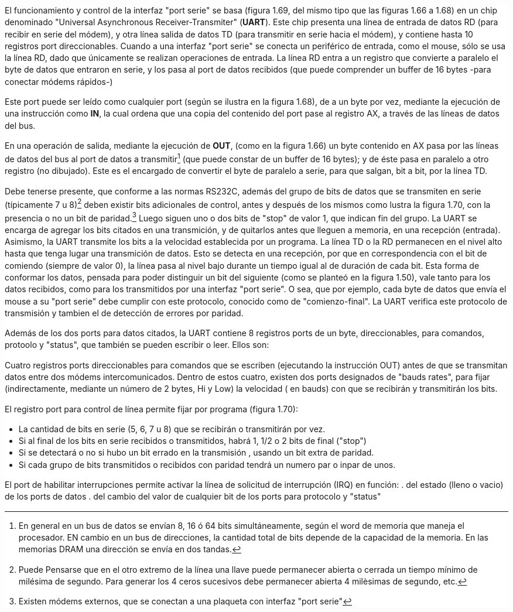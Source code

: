 El funcionamiento y control de la interfaz "port serie" se basa (figura 1.69, del mismo tipo que las figuras 1.66 a 1.68) en un chip denominado "Universal Asynchronous Receiver-Transmiter" (**UART**). Este chip presenta una línea de entrada de datos RD (para recibir en serie del módem), y otra línea salida de datos TD
(para transmitir en serie hacia el módem), y contiene hasta 10 registros port direccionables. Cuando a una interfaz "port serie" se conecta un periférico de entrada, como el mouse, sólo se usa la línea RD, dado que únicamente se realizan operaciones de entrada.
La línea RD entra a un registro que convierte a paralelo el byte de datos que entraron en serie, y los pasa al port de datos recibidos (que puede comprender un buffer de 16 bytes -para conectar módems rápidos-)

Este port puede ser leído como cualquier port (según se ilustra en la figura 1.68), de a un byte por vez, mediante la ejecución de una instrucción como **IN**, la cual ordena que una copia del contenido del port pase al registro AX, a través de las líneas de datos del bus.

En una operación de salida, mediante la ejecución de **OUT**, (como en la figura 1.66) un byte contenido en AX pasa por las líneas de datos del bus al port de datos a transmitir[^1] (que puede constar de un buffer de 16 bytes); y de éste pasa en paralelo a otro registro (no dibujado).
Este es el encargado de convertir el byte de paralelo a serie, para que salgan, bit a bit, por la línea TD.

Debe tenerse presente, que conforme a las normas RS232C, además del grupo de bits de datos que se transmiten en serie (típicamente 7 u 8)[^2] deben existir bits adicionales de control, antes y después de los mismos como lustra la figura 1.70, con la presencia o no un bit de paridad.[^3]
Luego siguen uno o dos bits de "stop" de valor 1, que indican fin del grupo.
La UART se encarga de agregar los bits citados en una transmición, y de quitarlos antes que lleguen a memoria, en una recepción (entrada). Asimismo, la UART transmite los bits a la velocidad establecida por un programa.
La línea TD o la RD permanecen en el nivel alto hasta que tenga lugar una transmición de datos. Esto se detecta en una recepción, por que en correspondencia con el bit de comiendo (siempre de valor 0), la línea pasa al nivel bajo durante un tiempo igual al de duración de cada bit.
Esta forma de conformar los datos, pensada para poder distinguir un bit del siguiente (como se planteó en la figura 1.50), vale tanto para los datos recibidos, como para los transmitidos por una interfaz "port serie". O sea, que por ejemplo, cada byte de datos que envía el mouse a su
"port serie" debe cumplir con este protocolo, conocido como de "comienzo-final". La UART verifica este protocolo de transmisión y tambien el de detección de errores por paridad. 

Además de los dos ports para datos citados, la UART contiene 8 registros ports de un byte, direccionables, para comandos, protoolo y "status", que también se pueden escribir o leer. Ellos son:

Cuatro registros ports direccionables para comandos que se escriben (ejecutando la instrucción OUT) antes de que se transmitan datos entre dos módems intercomunicados.
Dentro de estos cuatro, existen dos ports designados de "bauds rates", para fijar (indirectamente, mediante un número de 2 bytes, Hi y Low) la velocidad ( en bauds) con que se recibirán y transmitirán los bits.

El registro port para control de línea permite fijar por programa (figura 1.70):
- La cantidad de bits en serie (5, 6, 7 u 8) que se recibirán o transmitirán por vez.
- Si al final de los bits en serie recibidos o transmitidos, habrá 1, 1/2 o 2 bits de final ("stop")
- Si se detectará o no si hubo un bit errado en la transmisión , usando un bit extra de paridad.
- Si cada grupo de bits transmitidos o recibidos con paridad tendrá un numero par o inpar de unos.

El port de habilitar interrupciones permite activar la línea de solicitud de interrupción (IRQ) en función:
    . del estado (lleno o vacio) de los ports de datos
    . del cambio del valor de cualquier bit de los ports para protocolo y "status"


[^1]:  En general en un bus de datos se envían 8, 16 ó 64 bits simultáneamente, según el word de memoria que maneja el procesador. EN cambio en un bus de direcciones, la cantidad total de bits depende de la capacidad de la memoria. En las memorias DRAM una dirección se envía en dos tandas.
[^2]: Puede Pensarse que en el otro extremo de la línea una llave puede permanecer abierta o cerrada un tiempo mínimo de milésima de segundo. Para generar los 4 ceros sucesivos debe permanecer abierta 4 milèsimas de segundo, etc.
[^1]:  Dicho cable está acompañado por otros, para enviar señales de sincronismo, control y alimentación. Una vaina de plástico recubre el conjunto.
[^1]: En un disco duro o un CD, esta electrónica, que forma parte de la unidad de disco se conoce como "**controladora**" inteligente, que hace que un sistema operativos pueda "ver" un disco conforme al sistema de archivos que maneja. Hoy día las más usadas se conocen con las siglas de **IDE** Y **SCSI**
[^2]: En el caso de datos provenientes del disquete, ellos no pasan por el registro **AX** (como el caso del teclado), si no, que un subsistema electrónico se encarga de llevarlos directamente a la memoria, sin intervención de la UCP, acción conocida como accso directo a memoria ADM. Actualmente, en una
[^3]: Existen módems externos, que se conectan a una plaqueta con interfaz "port serie"
[^4]: Esta interfaz es del tipo "port serie". La plaqueta de un módem en el presente contiene un microprocesador dedicado.
[^5]: Conocida también como "controladora de vídeo"
[^6]: Esta RAM, a la par que es escrita por el microprocesador (UCP) puede ser leída por la electrónica intermediaria.
[^7]: Que gobiernan los tres cañones electrónicos que forman cada punto de estos colores. A diferencia de otros cables que conectan un periférico con su electrónica intermediaria, por este cable se transmiten señales análogicas.
[^2]: Si se quiere entrar datos desde otro computador usando esta interfaz, se debe usar el port de status para entrar los datos.
[^1]: Además de STROBE pueden enviarse al port de control de otros bits de comando, como: un bit de AUTO FEED, que ordena cambiar de renglón luego de recibir la orden CR (carry return): el bit de SeLeCT IN que ordena poner fuera de línea ("offline") la impresora: el bit de INIT ordena
[^2]: Otros bits de estado de la impresora, que la electrónica de ésta envía al port de status son: PE(paper error) indica falta de papel: ERROR: indica que no se puede imprimir por otro problema distinto de PE: SeLeCT indica al procesador con 1 si la impresora está en línea (on-line) o no (off)
[^1]:  Designado Transmitter Holding Register
[^2]: Por ejemplo, los bits de un carácter codificado en ASCII (Código tratado en el Apéndice A.1)
[^3]: Como en la memoria (sección 1.4 -donde a diferencia se transmiten bytes en paralelo- la paridad sirve para detectar si un bit está errado. Por ejemplo, si se envían 7 bits de datos.
[^1]: DTR y DSR deben permanecer activas durante toda la comunicación
[^2]:  Aunque hay ports de igual dirección, mediante el estado de otro bit, el hardware determina cúal es el port direccionado.
[^3]: De los bits de datos primero sale el menos significativo (LSB -Less Significant Bit), que en un númer es el dígito extermo dereho,